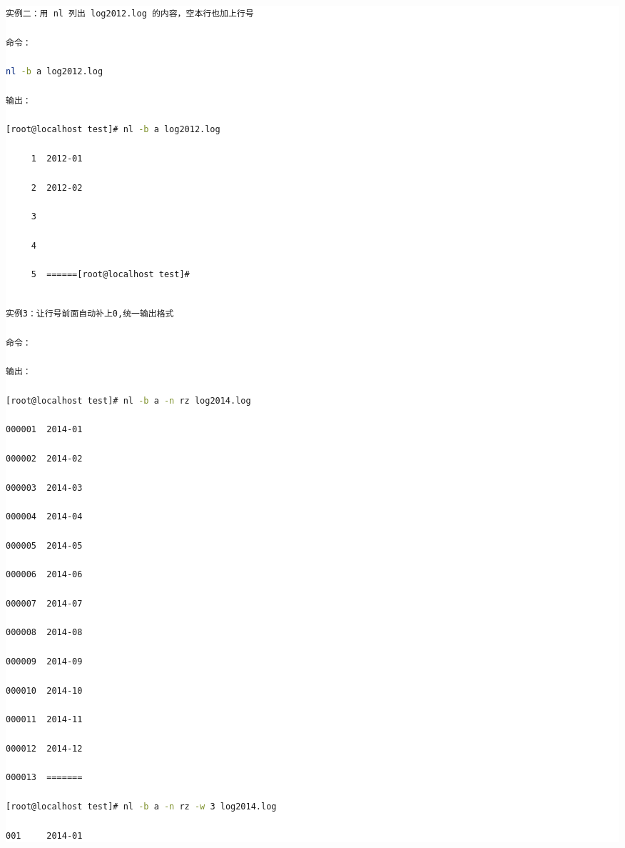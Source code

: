 
```bash
实例二：用 nl 列出 log2012.log 的内容，空本行也加上行号

命令：

nl -b a log2012.log

输出：

[root@localhost test]# nl -b a log2012.log 

     1  2012-01

     2  2012-02

     3

     4

     5  ======[root@localhost test]#

```


```bash

实例3：让行号前面自动补上0,统一输出格式

命令：

输出：

[root@localhost test]# nl -b a -n rz log2014.log 

000001  2014-01

000002  2014-02

000003  2014-03

000004  2014-04

000005  2014-05

000006  2014-06

000007  2014-07

000008  2014-08

000009  2014-09

000010  2014-10

000011  2014-11

000012  2014-12

000013  =======

[root@localhost test]# nl -b a -n rz -w 3 log2014.log 

001     2014-01

```